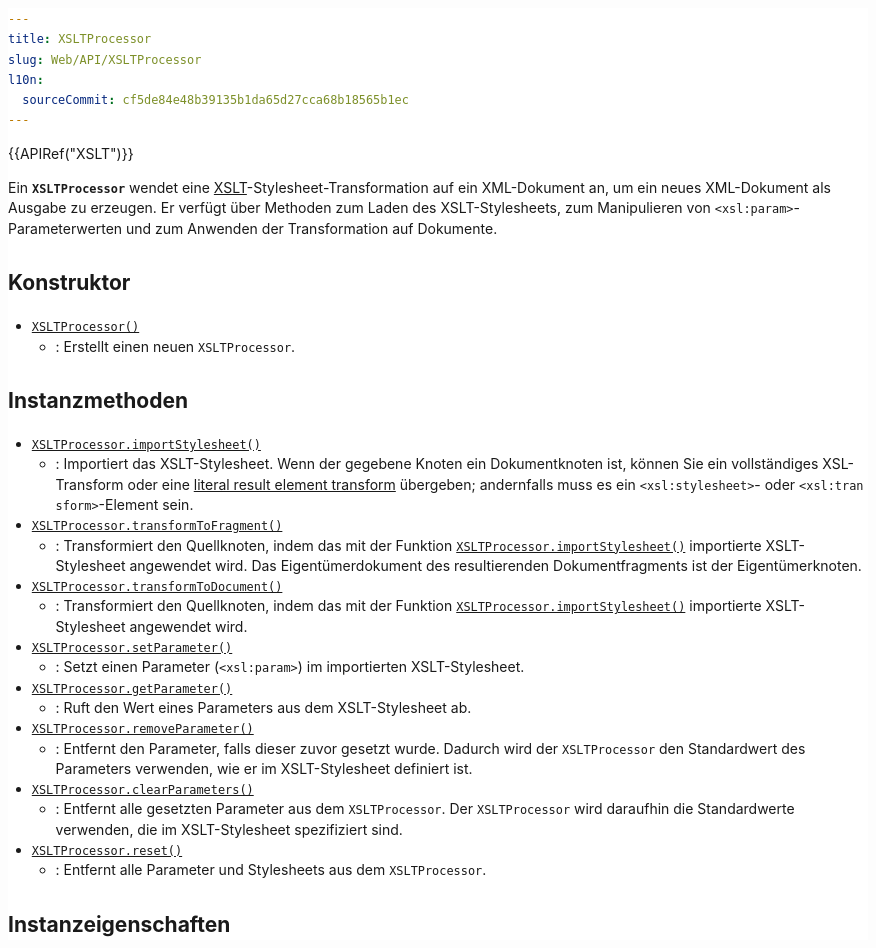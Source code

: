 ```yaml
---
title: XSLTProcessor
slug: Web/API/XSLTProcessor
l10n:
  sourceCommit: cf5de84e48b39135b1da65d27cca68b18565b1ec
---
```


{{APIRef("XSLT")}}

Ein **`XSLTProcessor`** wendet eine [XSLT](/de/docs/Web/XML/XSLT)-Stylesheet-Transformation auf ein XML-Dokument an, um ein neues XML-Dokument als Ausgabe zu erzeugen. Er verfügt über Methoden zum Laden des XSLT-Stylesheets, zum Manipulieren von `<xsl:param>`-Parameterwerten und zum Anwenden der Transformation auf Dokumente.

## Konstruktor

- [`XSLTProcessor()`](/de/docs/Web/API/XSLTProcessor/XSLTProcessor)
  - : Erstellt einen neuen `XSLTProcessor`.

## Instanzmethoden

- [`XSLTProcessor.importStylesheet()`](/de/docs/Web/API/XSLTProcessor/importStylesheet)
  - : Importiert das XSLT-Stylesheet.
    Wenn der gegebene Knoten ein Dokumentknoten ist, können Sie ein vollständiges XSL-Transform oder eine [literal result element transform](https://www.w3.org/TR/xslt/#result-element-stylesheet) übergeben; andernfalls muss es ein `<xsl:stylesheet>`- oder `<xsl:transform>`-Element sein.
- [`XSLTProcessor.transformToFragment()`](/de/docs/Web/API/XSLTProcessor/transformToFragment)
  - : Transformiert den Quellknoten, indem das mit der Funktion [`XSLTProcessor.importStylesheet()`](/de/docs/Web/API/XSLTProcessor/importStylesheet) importierte XSLT-Stylesheet angewendet wird.
    Das Eigentümerdokument des resultierenden Dokumentfragments ist der Eigentümerknoten.
- [`XSLTProcessor.transformToDocument()`](/de/docs/Web/API/XSLTProcessor/transformToDocument)
  - : Transformiert den Quellknoten, indem das mit der Funktion [`XSLTProcessor.importStylesheet()`](/de/docs/Web/API/XSLTProcessor/importStylesheet) importierte XSLT-Stylesheet angewendet wird.
- [`XSLTProcessor.setParameter()`](/de/docs/Web/API/XSLTProcessor/setParameter)
  - : Setzt einen Parameter (`<xsl:param>`) im importierten XSLT-Stylesheet.
- [`XSLTProcessor.getParameter()`](/de/docs/Web/API/XSLTProcessor/getParameter)
  - : Ruft den Wert eines Parameters aus dem XSLT-Stylesheet ab.
- [`XSLTProcessor.removeParameter()`](/de/docs/Web/API/XSLTProcessor/removeParameter)
  - : Entfernt den Parameter, falls dieser zuvor gesetzt wurde.
    Dadurch wird der `XSLTProcessor` den Standardwert des Parameters verwenden, wie er im XSLT-Stylesheet definiert ist.
- [`XSLTProcessor.clearParameters()`](/de/docs/Web/API/XSLTProcessor/clearParameters)
  - : Entfernt alle gesetzten Parameter aus dem `XSLTProcessor`.
    Der `XSLTProcessor` wird daraufhin die Standardwerte verwenden, die im XSLT-Stylesheet spezifiziert sind.
- [`XSLTProcessor.reset()`](/de/docs/Web/API/XSLTProcessor/reset)
  - : Entfernt alle Parameter und Stylesheets aus dem `XSLTProcessor`.

## Instanzeigenschaften
